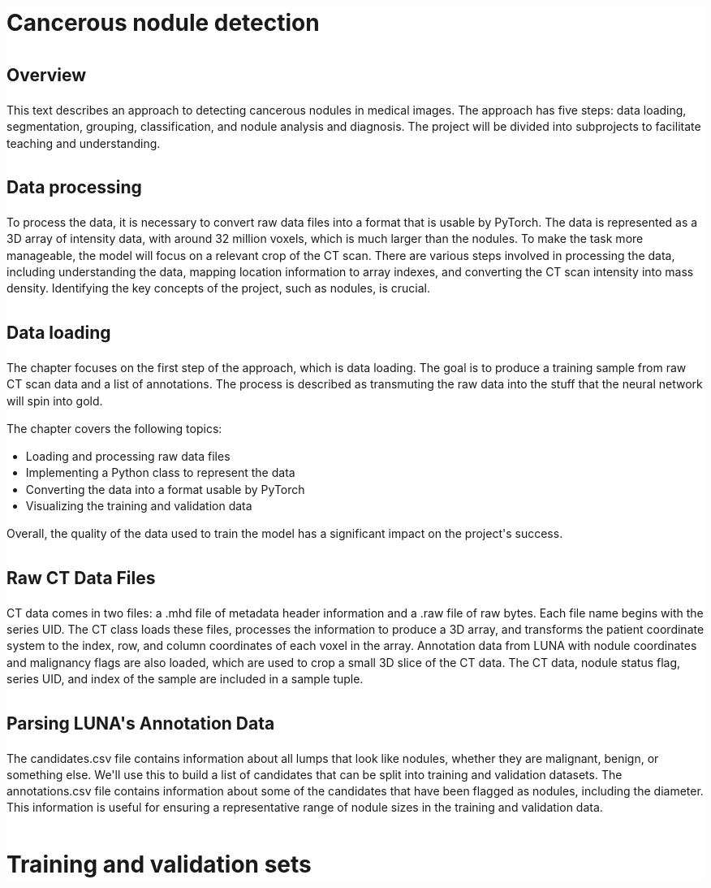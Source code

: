 # Cancerous nodule detection

## Overview

This text describes an approach to detecting cancerous nodules in medical images. The approach has five steps: data loading, segmentation, grouping, classification, and nodule analysis and diagnosis. The project will be divided into subprojects to facilitate teaching and understanding.

## Data processing

To process the data, it is necessary to convert raw data files into a format that is usable by PyTorch. The data is represented as a 3D array of intensity data, with around 32 million voxels, which is much larger than the nodules. To make the task more manageable, the model will focus on a relevant crop of the CT scan. There are various steps involved in processing the data, including understanding the data, mapping location information to array indexes, and converting the CT scan intensity into mass density. Identifying the key concepts of the project, such as nodules, is crucial.

## Data loading

The chapter focuses on the first step of the approach, which is data loading. The goal is to produce a training sample from raw CT scan data and a list of annotations. The process is described as transmuting the raw data into the stuff that the neural network will spin into gold.

The chapter covers the following topics:

- Loading and processing raw data files
- Implementing a Python class to represent the data
- Converting the data into a format usable by PyTorch
- Visualizing the training and validation data

Overall, the quality of the data used to train the model has a significant impact on the project's success.
## Raw CT Data Files
CT data comes in two files: a .mhd file of metadata header information and a .raw file of raw bytes. Each file name begins with the series UID. The CT class loads these files, processes the information to produce a 3D array, and transforms the patient coordinate system to the index, row, and column coordinates of each voxel in the array. Annotation data from LUNA with nodule coordinates and malignancy flags are also loaded, which are used to crop a small 3D slice of the CT data. The CT data, nodule status flag, series UID, and index of the sample are included in a sample tuple.

## Parsing LUNA's Annotation Data
The candidates.csv file contains information about all lumps that look like nodules, whether they are malignant, benign, or something else. We'll use this to build a list of candidates that can be split into training and validation datasets. The annotations.csv file contains information about some of the candidates that have been flagged as nodules, including the diameter. This information is useful for ensuring a representative range of nodule sizes in the training and validation data.
# Training and validation sets
